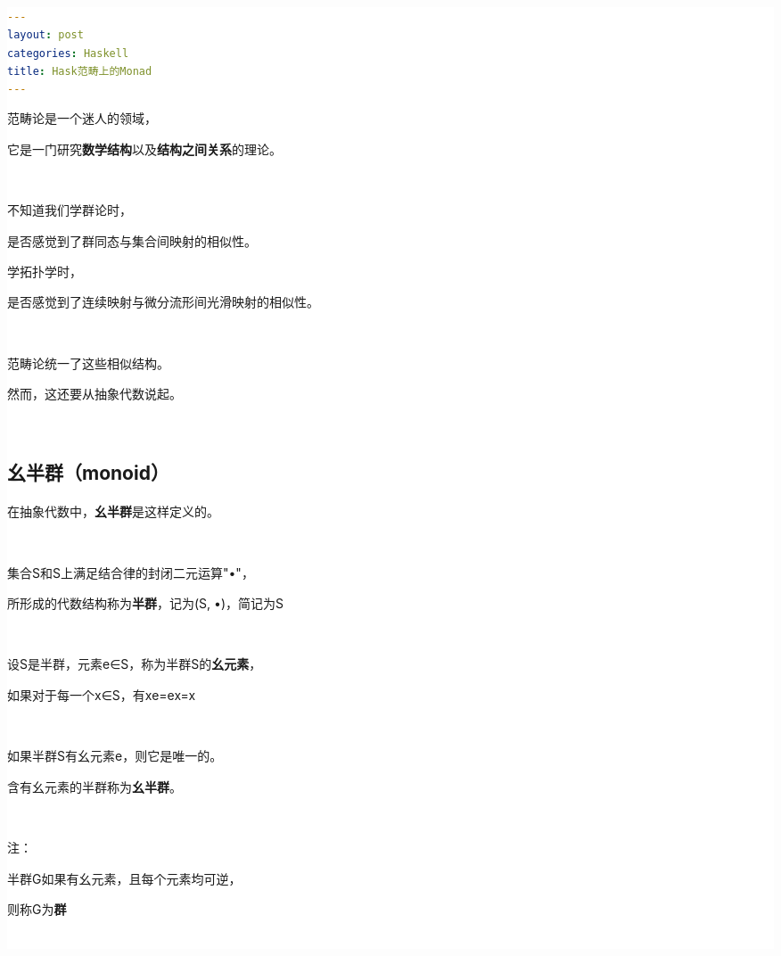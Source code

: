 ```yaml
---
layout: post
categories: Haskell
title: Hask范畴上的Monad
---
```


范畴论是一个迷人的领域，

它是一门研究**数学结构**以及**结构之间关系**的理论。

<br/>

不知道我们学群论时，

是否感觉到了群同态与集合间映射的相似性。

学拓扑学时，

是否感觉到了连续映射与微分流形间光滑映射的相似性。

<br/>

范畴论统一了这些相似结构。

然而，这还要从抽象代数说起。

<br/>

## 幺半群（monoid）

在抽象代数中，**幺半群**是这样定义的。

<br/>

集合S和S上满足结合律的封闭二元运算"•"，

所形成的代数结构称为**半群**，记为(S, •)，简记为S

<br/>

设S是半群，元素e∈S，称为半群S的**幺元素**，

如果对于每一个x∈S，有xe=ex=x

<br/>

如果半群S有幺元素e，则它是唯一的。

含有幺元素的半群称为**幺半群**。

<br/>

注：

半群G如果有幺元素，且每个元素均可逆，

则称G为**群**

<br/>
